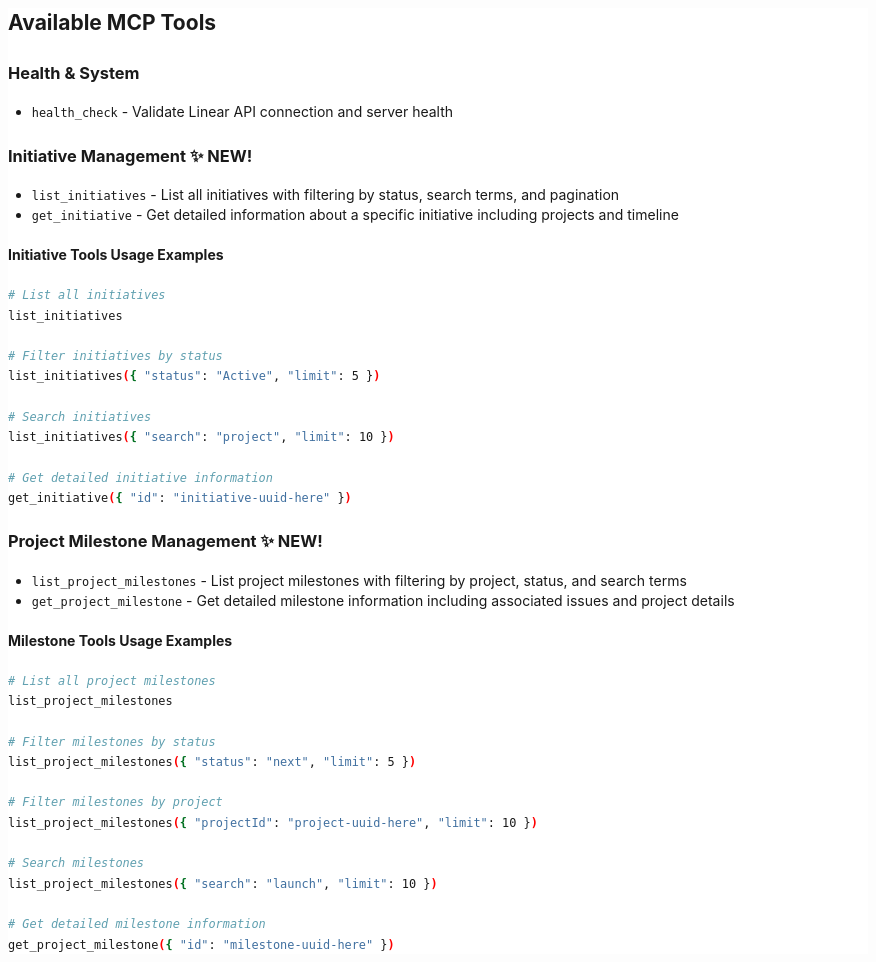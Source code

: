 ## Available MCP Tools

### Health & System
- `health_check` - Validate Linear API connection and server health

### Initiative Management ✨ NEW!
- `list_initiatives` - List all initiatives with filtering by status, search terms, and pagination
- `get_initiative` - Get detailed information about a specific initiative including projects and timeline

#### Initiative Tools Usage Examples

```bash
# List all initiatives
list_initiatives

# Filter initiatives by status  
list_initiatives({ "status": "Active", "limit": 5 })

# Search initiatives
list_initiatives({ "search": "project", "limit": 10 })

# Get detailed initiative information
get_initiative({ "id": "initiative-uuid-here" })
```

### Project Milestone Management ✨ NEW!
- `list_project_milestones` - List project milestones with filtering by project, status, and search terms
- `get_project_milestone` - Get detailed milestone information including associated issues and project details

#### Milestone Tools Usage Examples

```bash
# List all project milestones
list_project_milestones

# Filter milestones by status
list_project_milestones({ "status": "next", "limit": 5 })

# Filter milestones by project
list_project_milestones({ "projectId": "project-uuid-here", "limit": 10 })

# Search milestones
list_project_milestones({ "search": "launch", "limit": 10 })

# Get detailed milestone information
get_project_milestone({ "id": "milestone-uuid-here" })
```
